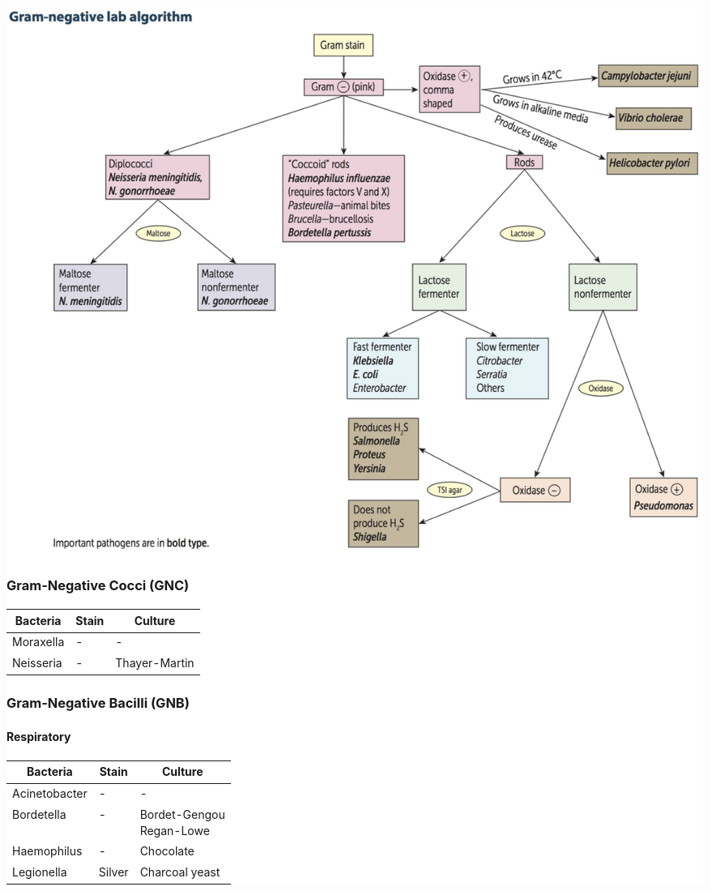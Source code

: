 ![](../Figures/Gram%20Negative%20Lab%20Algorithm.png)

### Gram-Negative Cocci (GNC)

|Bacteria|Stain|Culture|
|-|-|-|
|Moraxella|-|-|
|Neisseria|-|Thayer-Martin|

### Gram-Negative Bacilli (GNB)

#### Respiratory

|Bacteria|Stain|Culture|
|-|-|-|
|Acinetobacter|-|-|
|Bordetella|-|Bordet-Gengou<br>Regan-Lowe|
|Haemophilus|-|Chocolate|
|Legionella|Silver|Charcoal yeast|
